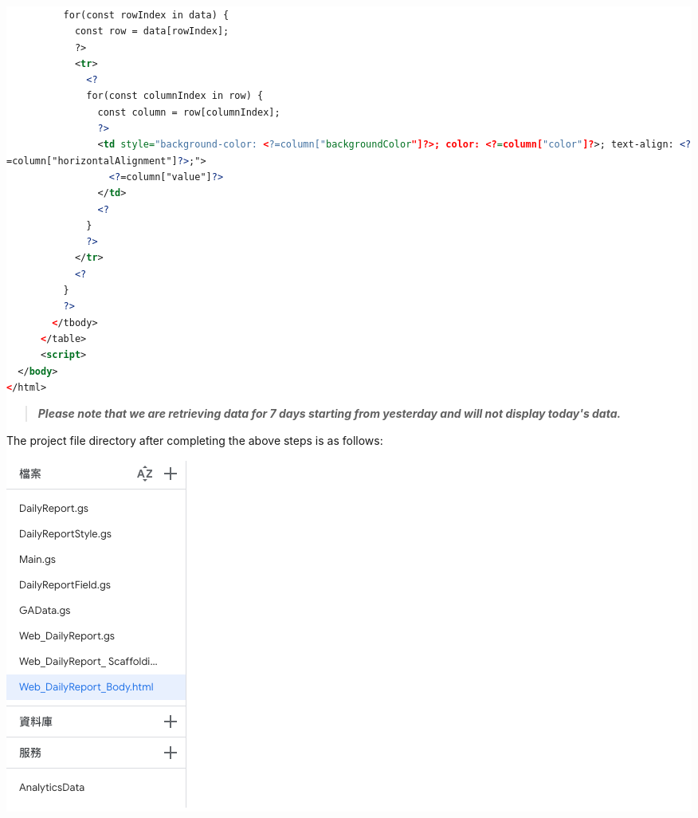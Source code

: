 ```xml
          for(const rowIndex in data) {
            const row = data[rowIndex];
            ?>
            <tr>
              <?
              for(const columnIndex in row) {
                const column = row[columnIndex];
                ?>
                <td style="background-color: <?=column["backgroundColor"]?>; color: <?=column["color"]?>; text-align: <?=column["horizontalAlignment"]?>;">
                  <?=column["value"]?>
                </td>
                <?
              }
              ?>
            </tr>
            <?
          }
          ?>
        </tbody>
      </table>
      <script>
  </body>
</html>
```


> **_Please note that we are retrieving data for 7 days starting from yesterday and will not display today's data._** 





The project file directory after completing the above steps is as follows:


![](/assets/f6713ba3fee3/1*G1ig9iHOyRckIf7gOMYd7Q.png)
